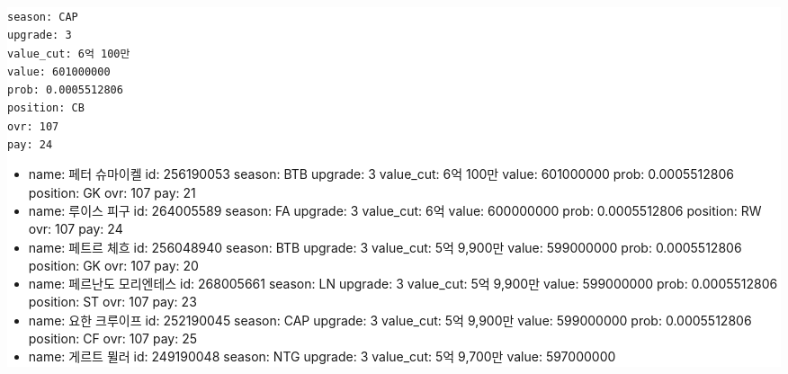     season: CAP
    upgrade: 3
    value_cut: 6억 100만
    value: 601000000
    prob: 0.0005512806
    position: CB
    ovr: 107
    pay: 24
  - name: 페터 슈마이켈
    id: 256190053
    season: BTB
    upgrade: 3
    value_cut: 6억 100만
    value: 601000000
    prob: 0.0005512806
    position: GK
    ovr: 107
    pay: 21
  - name: 루이스 피구
    id: 264005589
    season: FA
    upgrade: 3
    value_cut: 6억
    value: 600000000
    prob: 0.0005512806
    position: RW
    ovr: 107
    pay: 24
  - name: 페트르 체흐
    id: 256048940
    season: BTB
    upgrade: 3
    value_cut: 5억 9,900만
    value: 599000000
    prob: 0.0005512806
    position: GK
    ovr: 107
    pay: 20
  - name: 페르난도 모리엔테스
    id: 268005661
    season: LN
    upgrade: 3
    value_cut: 5억 9,900만
    value: 599000000
    prob: 0.0005512806
    position: ST
    ovr: 107
    pay: 23
  - name: 요한 크루이프
    id: 252190045
    season: CAP
    upgrade: 3
    value_cut: 5억 9,900만
    value: 599000000
    prob: 0.0005512806
    position: CF
    ovr: 107
    pay: 25
  - name: 게르트 뮐러
    id: 249190048
    season: NTG
    upgrade: 3
    value_cut: 5억 9,700만
    value: 597000000